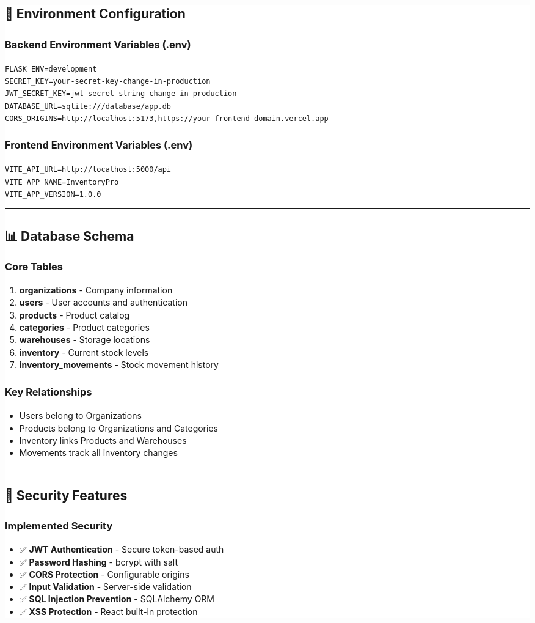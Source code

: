
## 🔧 Environment Configuration

### Backend Environment Variables (.env)
```env
FLASK_ENV=development
SECRET_KEY=your-secret-key-change-in-production
JWT_SECRET_KEY=jwt-secret-string-change-in-production
DATABASE_URL=sqlite:///database/app.db
CORS_ORIGINS=http://localhost:5173,https://your-frontend-domain.vercel.app
```

### Frontend Environment Variables (.env)
```env
VITE_API_URL=http://localhost:5000/api
VITE_APP_NAME=InventoryPro
VITE_APP_VERSION=1.0.0
```

---

## 📊 Database Schema

### Core Tables
1. **organizations** - Company information
2. **users** - User accounts and authentication
3. **products** - Product catalog
4. **categories** - Product categories
5. **warehouses** - Storage locations
6. **inventory** - Current stock levels
7. **inventory_movements** - Stock movement history

### Key Relationships
- Users belong to Organizations
- Products belong to Organizations and Categories
- Inventory links Products and Warehouses
- Movements track all inventory changes

---

## 🔐 Security Features

### Implemented Security
- ✅ **JWT Authentication** - Secure token-based auth
- ✅ **Password Hashing** - bcrypt with salt
- ✅ **CORS Protection** - Configurable origins
- ✅ **Input Validation** - Server-side validation
- ✅ **SQL Injection Prevention** - SQLAlchemy ORM
- ✅ **XSS Protection** - React built-in protection
